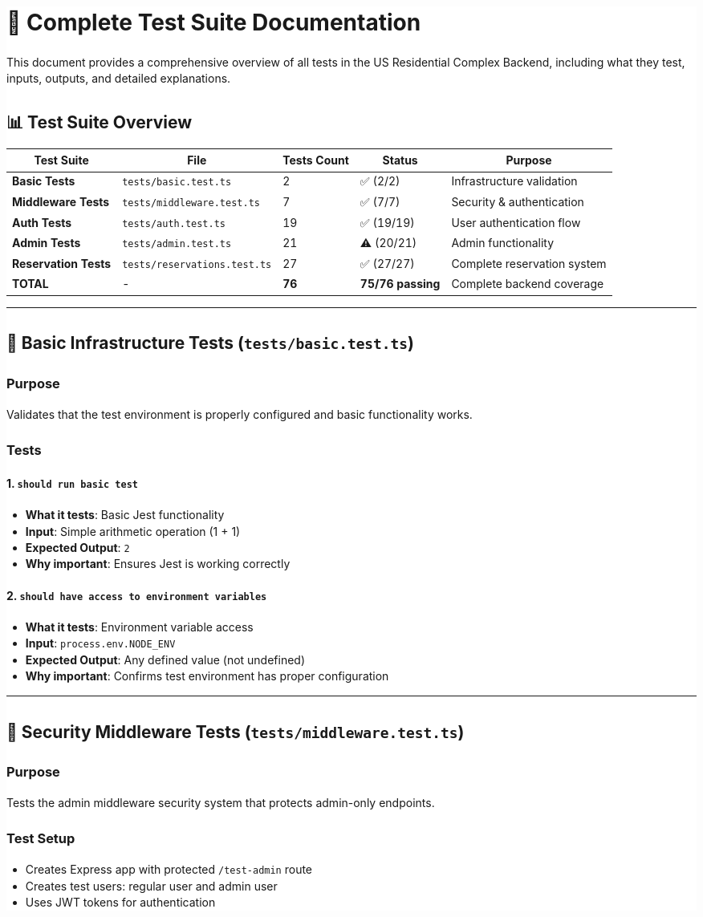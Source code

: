# 🧪 Complete Test Suite Documentation

This document provides a comprehensive overview of all tests in the US Residential Complex Backend, including what they test, inputs, outputs, and detailed explanations.

## 📊 Test Suite Overview

| Test Suite | File | Tests Count | Status | Purpose |
|------------|------|-------------|--------|---------|
| **Basic Tests** | `tests/basic.test.ts` | 2 | ✅ (2/2) | Infrastructure validation |
| **Middleware Tests** | `tests/middleware.test.ts` | 7 | ✅ (7/7) | Security & authentication |
| **Auth Tests** | `tests/auth.test.ts` | 19 | ✅ (19/19) | User authentication flow |
| **Admin Tests** | `tests/admin.test.ts` | 21 | ⚠️ (20/21) | Admin functionality |
| **Reservation Tests** | `tests/reservations.test.ts` | 27 | ✅ (27/27) | Complete reservation system |
| **TOTAL** | - | **76** | **75/76 passing** | Complete backend coverage |

---

## 🔧 Basic Infrastructure Tests (`tests/basic.test.ts`)

### Purpose
Validates that the test environment is properly configured and basic functionality works.

### Tests

#### 1. `should run basic test`
- **What it tests**: Basic Jest functionality
- **Input**: Simple arithmetic operation (1 + 1)
- **Expected Output**: `2`
- **Why important**: Ensures Jest is working correctly

#### 2. `should have access to environment variables`
- **What it tests**: Environment variable access
- **Input**: `process.env.NODE_ENV`
- **Expected Output**: Any defined value (not undefined)
- **Why important**: Confirms test environment has proper configuration

---

## 🔐 Security Middleware Tests (`tests/middleware.test.ts`)

### Purpose
Tests the admin middleware security system that protects admin-only endpoints.

### Test Setup
- Creates Express app with protected `/test-admin` route
- Creates test users: regular user and admin user
- Uses JWT tokens for authentication
